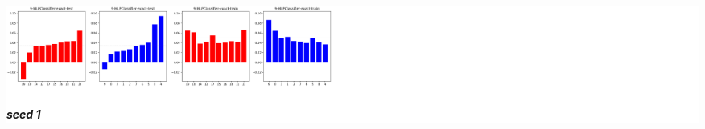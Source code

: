 <img src="GaussianExperimentC-1-size10_exact/9-MLPClassifier-exact-test/plot_shapley_values.png" width="200" alt="9-MLPClassifier-exact-test">
<img src="GaussianExperimentC-1-size10_exact/9-MLPClassifier-exact-train/plot_shapley_values.png" width="200" alt="9-MLPClassifier-exact-train">

##### seed 1